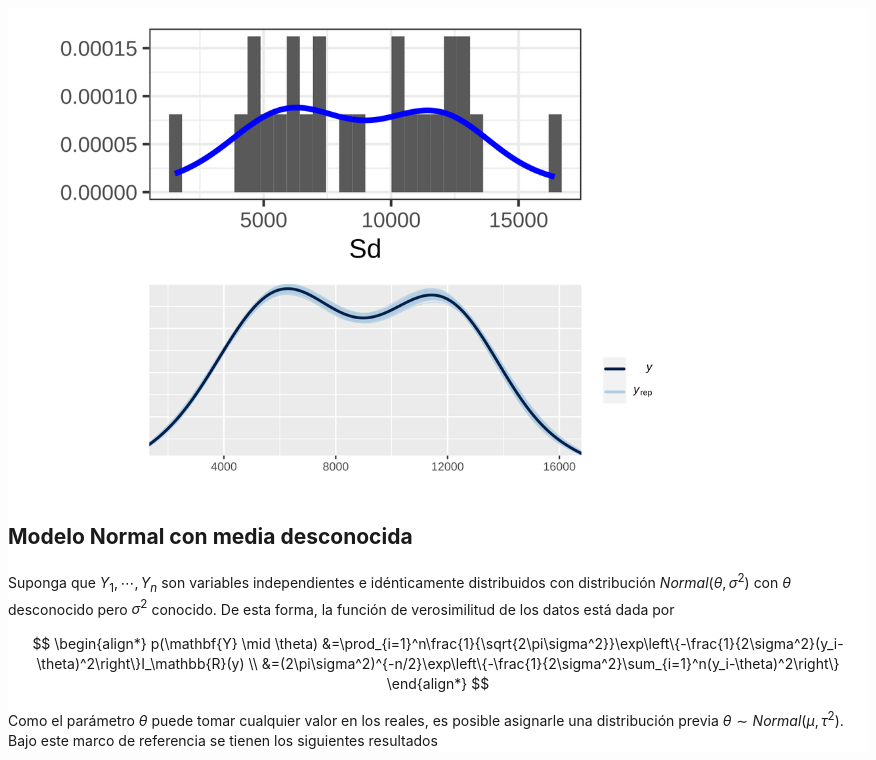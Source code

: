 <img src="02-D1S4_Fundamentos_Bayesiana_files/figure-html/unnamed-chunk-22-1.svg" width="672" />


## Modelo Normal con media desconocida

Suponga que $Y_1,\cdots,Y_n$ son variables independientes e idénticamente distribuidos con distribución $Normal(\theta,\sigma^2)$ con $\theta$ desconocido pero $\sigma^2$ conocido. De esta forma, la función de verosimilitud de los datos está dada por

$$
\begin{align*}
p(\mathbf{Y} \mid \theta)
&=\prod_{i=1}^n\frac{1}{\sqrt{2\pi\sigma^2}}\exp\left\{-\frac{1}{2\sigma^2}(y_i-\theta)^2\right\}I_\mathbb{R}(y) \\
&=(2\pi\sigma^2)^{-n/2}\exp\left\{-\frac{1}{2\sigma^2}\sum_{i=1}^n(y_i-\theta)^2\right\}
\end{align*}
$$

Como el parámetro $\theta$ puede tomar cualquier valor en los reales, es posible asignarle una distribución previa $\theta \sim Normal(\mu,\tau^2)$. Bajo este marco de referencia se tienen los siguientes resultados
